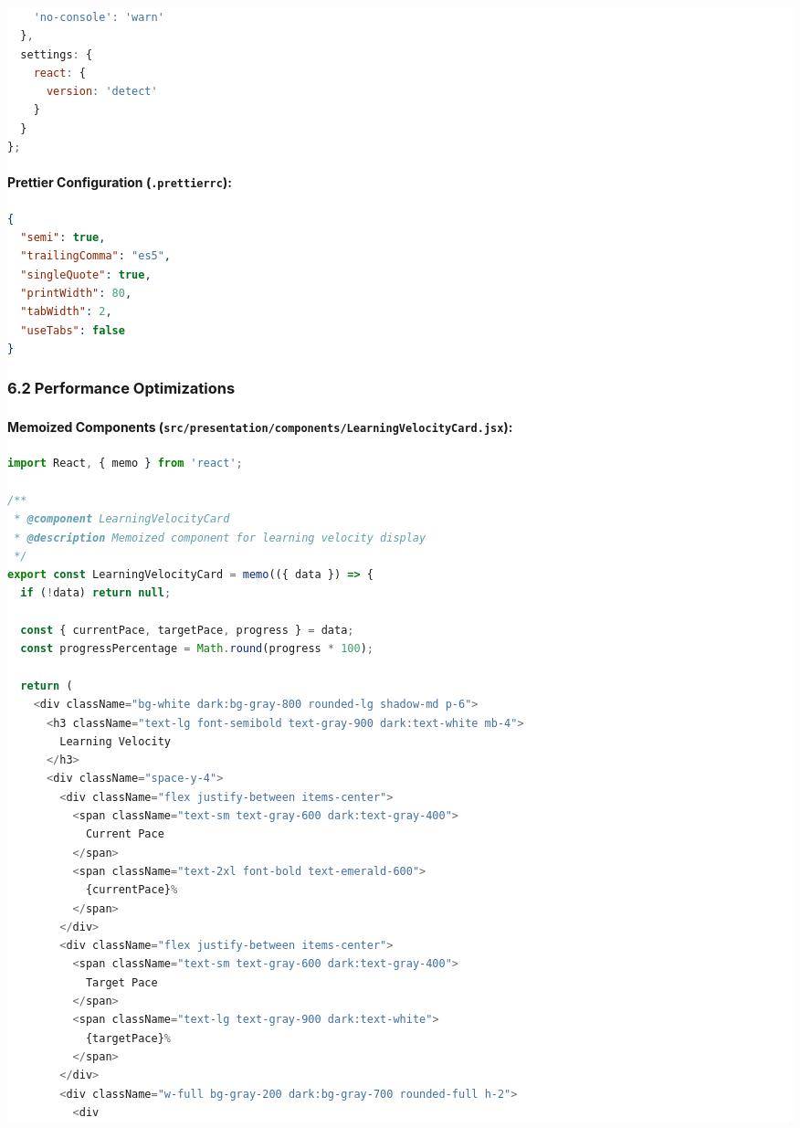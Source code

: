 ```javascript
    'no-console': 'warn'
  },
  settings: {
    react: {
      version: 'detect'
    }
  }
};
```

#### **Prettier Configuration** (`.prettierrc`):
```json
{
  "semi": true,
  "trailingComma": "es5",
  "singleQuote": true,
  "printWidth": 80,
  "tabWidth": 2,
  "useTabs": false
}
```

### **6.2 Performance Optimizations**

#### **Memoized Components** (`src/presentation/components/LearningVelocityCard.jsx`):
```javascript
import React, { memo } from 'react';

/**
 * @component LearningVelocityCard
 * @description Memoized component for learning velocity display
 */
export const LearningVelocityCard = memo(({ data }) => {
  if (!data) return null;

  const { currentPace, targetPace, progress } = data;
  const progressPercentage = Math.round(progress * 100);

  return (
    <div className="bg-white dark:bg-gray-800 rounded-lg shadow-md p-6">
      <h3 className="text-lg font-semibold text-gray-900 dark:text-white mb-4">
        Learning Velocity
      </h3>
      <div className="space-y-4">
        <div className="flex justify-between items-center">
          <span className="text-sm text-gray-600 dark:text-gray-400">
            Current Pace
          </span>
          <span className="text-2xl font-bold text-emerald-600">
            {currentPace}%
          </span>
        </div>
        <div className="flex justify-between items-center">
          <span className="text-sm text-gray-600 dark:text-gray-400">
            Target Pace
          </span>
          <span className="text-lg text-gray-900 dark:text-white">
            {targetPace}%
          </span>
        </div>
        <div className="w-full bg-gray-200 dark:bg-gray-700 rounded-full h-2">
          <div
```